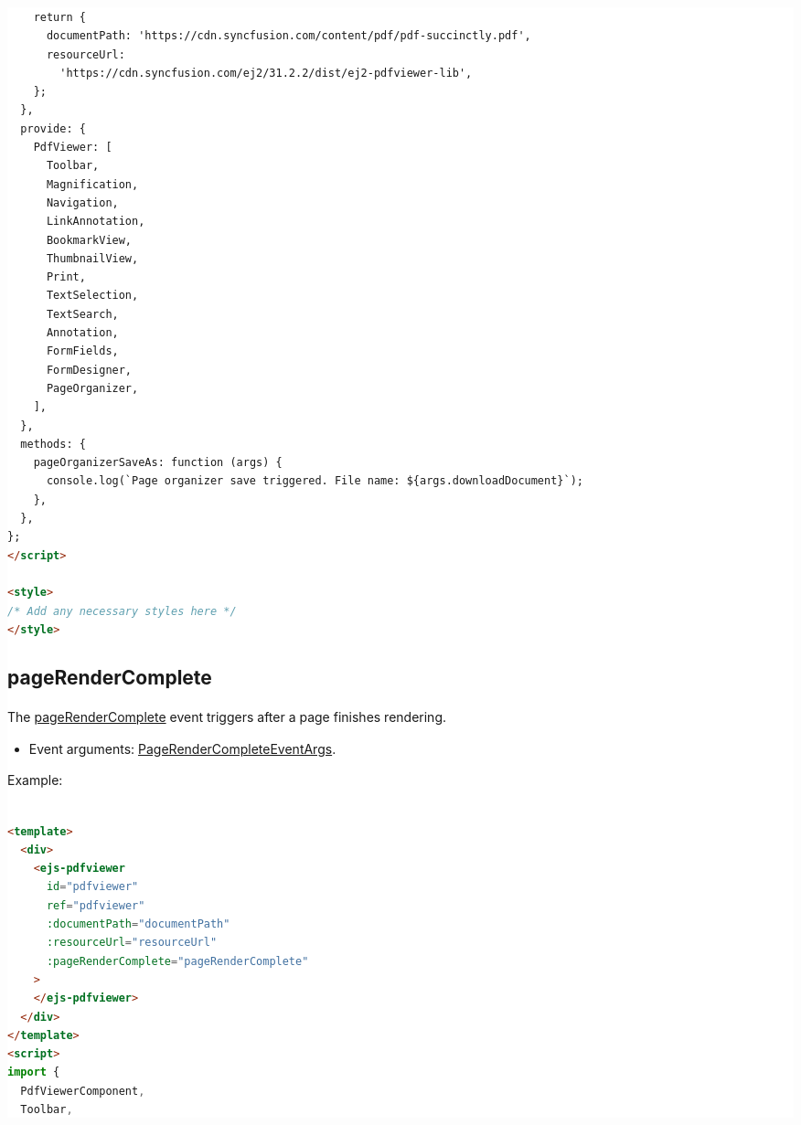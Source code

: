 ```html
    return {
      documentPath: 'https://cdn.syncfusion.com/content/pdf/pdf-succinctly.pdf',
      resourceUrl:
        'https://cdn.syncfusion.com/ej2/31.2.2/dist/ej2-pdfviewer-lib',
    };
  },
  provide: {
    PdfViewer: [
      Toolbar,
      Magnification,
      Navigation,
      LinkAnnotation,
      BookmarkView,
      ThumbnailView,
      Print,
      TextSelection,
      TextSearch,
      Annotation,
      FormFields,
      FormDesigner,
      PageOrganizer,
    ],
  },
  methods: {
    pageOrganizerSaveAs: function (args) {
      console.log(`Page organizer save triggered. File name: ${args.downloadDocument}`);
    },
  },
};
</script>

<style>
/* Add any necessary styles here */
</style>
```

## pageRenderComplete

The [pageRenderComplete](https://ej2.syncfusion.com/vue/documentation/api/pdfviewer/#pagerendercomplete) event triggers after a page finishes rendering.

- Event arguments: [PageRenderCompleteEventArgs](https://ej2.syncfusion.com/vue/documentation/api/pdfviewer/pageRenderCompleteEventArgs/).

Example:

```html

<template>
  <div>
    <ejs-pdfviewer
      id="pdfviewer"
      ref="pdfviewer"
      :documentPath="documentPath"
      :resourceUrl="resourceUrl"
      :pageRenderComplete="pageRenderComplete"
    >
    </ejs-pdfviewer>
  </div>
</template>
<script>
import {
  PdfViewerComponent,
  Toolbar,
```